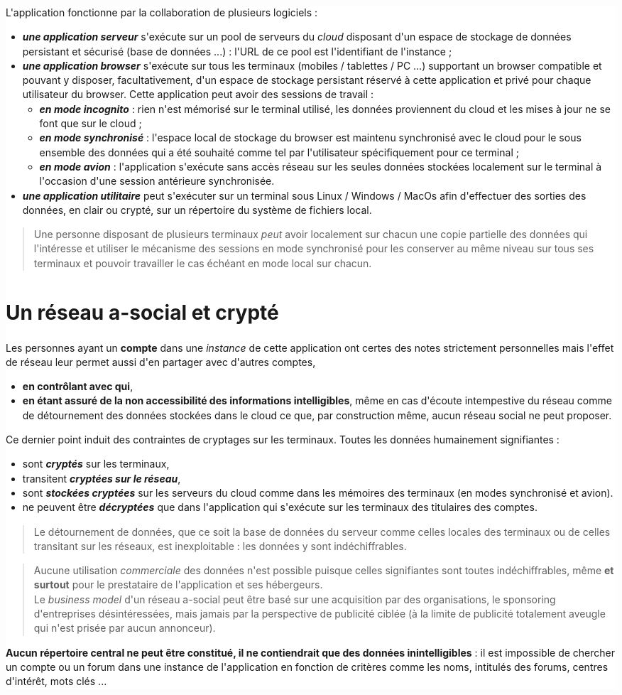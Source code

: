 L'application fonctionne par la collaboration de plusieurs logiciels :
- ***une application serveur*** s'exécute sur un pool de serveurs du *cloud* disposant d'un espace de stockage de données persistant et sécurisé (base de données ...) : l'URL de ce pool est l'identifiant de l'instance ;
- ***une application browser*** s'exécute sur tous les terminaux  (mobiles / tablettes / PC ...) supportant un browser compatible et pouvant y disposer, facultativement, d'un espace de stockage persistant réservé à cette application et privé pour chaque utilisateur du browser. Cette application peut avoir des sessions de travail :
    - ***en mode incognito*** : rien n'est mémorisé sur le terminal utilisé, les données proviennent du cloud et les mises à jour ne se font que sur le cloud ;
    - ***en mode synchronisé*** : l'espace local de stockage du browser est maintenu synchronisé avec le cloud pour le sous ensemble des données qui a été souhaité comme tel par l'utilisateur spécifiquement pour ce terminal ;
    - ***en mode avion*** : l'application s'exécute sans accès réseau sur les seules données stockées localement sur le terminal à l'occasion d'une session antérieure synchronisée.
- ***une application utilitaire*** peut s'exécuter sur un terminal sous Linux / Windows / MacOs afin d'effectuer des sorties des données, en clair ou crypté, sur un répertoire du système de fichiers local.

>Une personne disposant de plusieurs terminaux *peut* avoir localement sur chacun une copie partielle des données qui l'intéresse et utiliser le mécanisme des sessions en mode synchronisé pour les conserver au même niveau sur tous ses terminaux et pouvoir travailler le cas échéant en mode local sur chacun.

# Un réseau a-social et crypté
Les personnes ayant un **compte** dans une *instance* de cette application ont certes des notes strictement personnelles mais l'effet de réseau leur permet aussi d'en partager avec d'autres comptes,
- **en contrôlant avec qui**,
- **en étant assuré de la non accessibilité des informations intelligibles**, même en cas d'écoute intempestive du réseau comme de détournement des données stockées dans le cloud ce que, par construction même, aucun réseau social ne peut proposer.

Ce dernier point induit des contraintes de cryptages sur les terminaux. Toutes les données humainement signifiantes :
- sont ***cryptés*** sur les terminaux, 
- transitent ***cryptées sur le réseau***, 
- sont ***stockées cryptées*** sur les serveurs du cloud comme dans les mémoires des terminaux (en modes synchronisé et avion). 
- ne peuvent être ***décryptées*** que dans l'application qui s'exécute sur les terminaux des titulaires des comptes.

>Le détournement de données, que ce soit la base de données du serveur comme celles locales des terminaux ou de celles transitant sur les réseaux, est inexploitable : les données y sont indéchiffrables.

>Aucune utilisation *commerciale* des données n'est possible puisque celles signifiantes sont toutes indéchiffrables, même **et surtout** pour le prestataire de l'application et ses hébergeurs.  
>Le *business model* d'un réseau a-social peut être basé sur une acquisition par des organisations, le sponsoring d'entreprises désintéressées, mais jamais par la perspective de publicité ciblée (à la limite de publicité totalement aveugle qui n'est prisée par aucun annonceur).

**Aucun répertoire central ne peut être constitué, il ne contiendrait que des données inintelligibles** : il est impossible de chercher un compte ou un forum dans une instance de l'application en fonction de critères comme les noms, intitulés des forums, centres d'intérêt, mots clés ...
